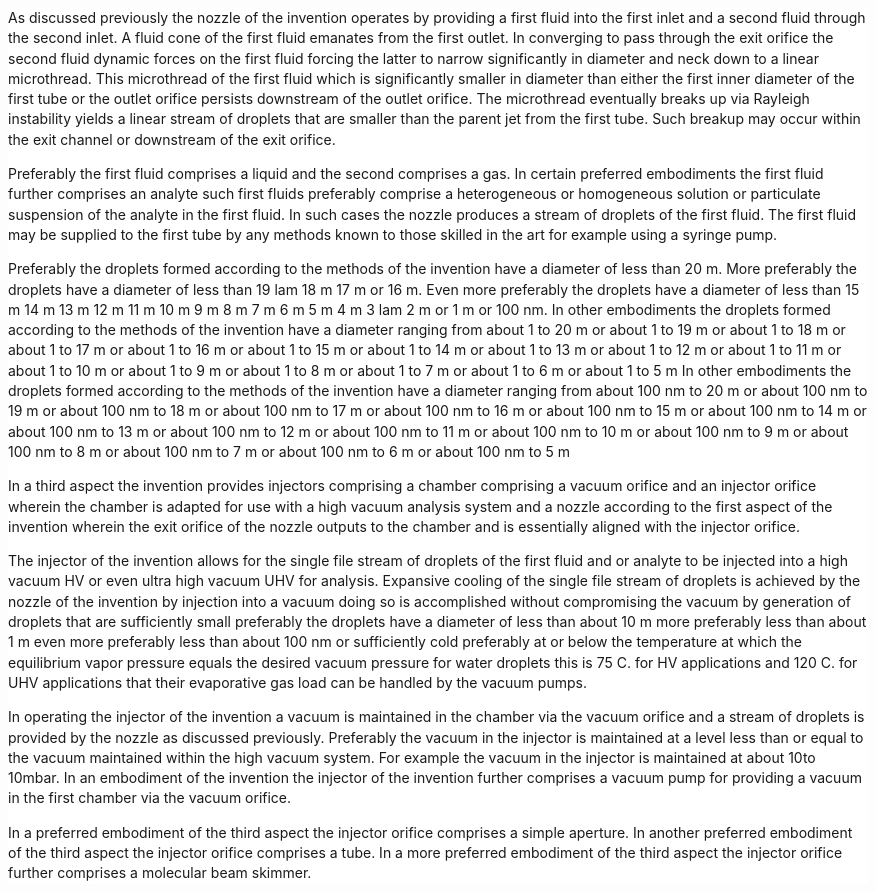 As discussed previously the nozzle of the invention operates by providing a first fluid into the first inlet and a second fluid through the second inlet. A fluid cone of the first fluid emanates from the first outlet. In converging to pass through the exit orifice the second fluid dynamic forces on the first fluid forcing the latter to narrow significantly in diameter and neck down to a linear microthread. This microthread of the first fluid which is significantly smaller in diameter than either the first inner diameter of the first tube or the outlet orifice persists downstream of the outlet orifice. The microthread eventually breaks up via Rayleigh instability yields a linear stream of droplets that are smaller than the parent jet from the first tube. Such breakup may occur within the exit channel or downstream of the exit orifice.

Preferably the first fluid comprises a liquid and the second comprises a gas. In certain preferred embodiments the first fluid further comprises an analyte such first fluids preferably comprise a heterogeneous or homogeneous solution or particulate suspension of the analyte in the first fluid. In such cases the nozzle produces a stream of droplets of the first fluid. The first fluid may be supplied to the first tube by any methods known to those skilled in the art for example using a syringe pump.

Preferably the droplets formed according to the methods of the invention have a diameter of less than 20 m. More preferably the droplets have a diameter of less than 19 lam 18 m 17 m or 16 m. Even more preferably the droplets have a diameter of less than 15 m 14 m 13 m 12 m 11 m 10 m 9 m 8 m 7 m 6 m 5 m 4 m 3 lam 2 m or 1 m or 100 nm. In other embodiments the droplets formed according to the methods of the invention have a diameter ranging from about 1 to 20 m or about 1 to 19 m or about 1 to 18 m or about 1 to 17 m or about 1 to 16 m or about 1 to 15 m or about 1 to 14 m or about 1 to 13 m or about 1 to 12 m or about 1 to 11 m or about 1 to 10 m or about 1 to 9 m or about 1 to 8 m or about 1 to 7 m or about 1 to 6 m or about 1 to 5 m In other embodiments the droplets formed according to the methods of the invention have a diameter ranging from about 100 nm to 20 m or about 100 nm to 19 m or about 100 nm to 18 m or about 100 nm to 17 m or about 100 nm to 16 m or about 100 nm to 15 m or about 100 nm to 14 m or about 100 nm to 13 m or about 100 nm to 12 m or about 100 nm to 11 m or about 100 nm to 10 m or about 100 nm to 9 m or about 100 nm to 8 m or about 100 nm to 7 m or about 100 nm to 6 m or about 100 nm to 5 m 

In a third aspect the invention provides injectors comprising a chamber comprising a vacuum orifice and an injector orifice wherein the chamber is adapted for use with a high vacuum analysis system and a nozzle according to the first aspect of the invention wherein the exit orifice of the nozzle outputs to the chamber and is essentially aligned with the injector orifice.

The injector of the invention allows for the single file stream of droplets of the first fluid and or analyte to be injected into a high vacuum HV or even ultra high vacuum UHV for analysis. Expansive cooling of the single file stream of droplets is achieved by the nozzle of the invention by injection into a vacuum doing so is accomplished without compromising the vacuum by generation of droplets that are sufficiently small preferably the droplets have a diameter of less than about 10 m more preferably less than about 1 m even more preferably less than about 100 nm or sufficiently cold preferably at or below the temperature at which the equilibrium vapor pressure equals the desired vacuum pressure for water droplets this is 75 C. for HV applications and 120 C. for UHV applications that their evaporative gas load can be handled by the vacuum pumps.

In operating the injector of the invention a vacuum is maintained in the chamber via the vacuum orifice and a stream of droplets is provided by the nozzle as discussed previously. Preferably the vacuum in the injector is maintained at a level less than or equal to the vacuum maintained within the high vacuum system. For example the vacuum in the injector is maintained at about 10to 10mbar. In an embodiment of the invention the injector of the invention further comprises a vacuum pump for providing a vacuum in the first chamber via the vacuum orifice.

In a preferred embodiment of the third aspect the injector orifice comprises a simple aperture. In another preferred embodiment of the third aspect the injector orifice comprises a tube. In a more preferred embodiment of the third aspect the injector orifice further comprises a molecular beam skimmer.
